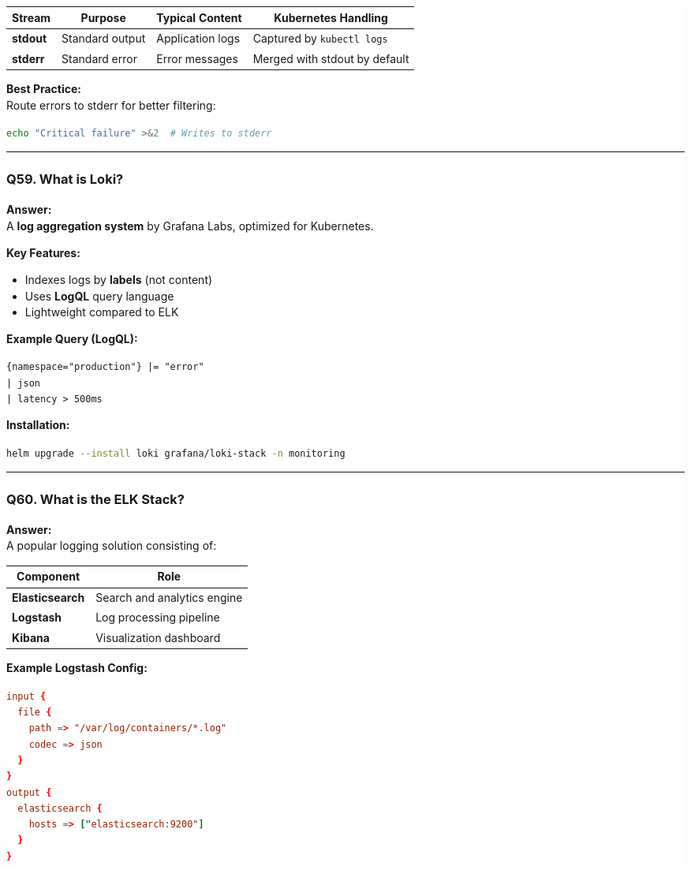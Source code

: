 | Stream      | Purpose                          | Typical Content               | Kubernetes Handling            |
|-------------|----------------------------------|--------------------------------|--------------------------------|
| **stdout**  | Standard output                  | Application logs              | Captured by `kubectl logs`     |
| **stderr**  | Standard error                   | Error messages                | Merged with stdout by default  |

**Best Practice:**  
Route errors to stderr for better filtering:
```bash
echo "Critical failure" >&2  # Writes to stderr
```

---

### **Q59. What is Loki?**
**Answer:**  
A **log aggregation system** by Grafana Labs, optimized for Kubernetes.

**Key Features:**
- Indexes logs by **labels** (not content)
- Uses **LogQL** query language
- Lightweight compared to ELK

**Example Query (LogQL):**
```logql
{namespace="production"} |= "error"
| json
| latency > 500ms
```

**Installation:**
```bash
helm upgrade --install loki grafana/loki-stack -n monitoring
```

---

### **Q60. What is the ELK Stack?**
**Answer:**  
A popular logging solution consisting of:

| Component       | Role                              |
|-----------------|-----------------------------------|
| **Elasticsearch** | Search and analytics engine      |
| **Logstash**     | Log processing pipeline          |
| **Kibana**       | Visualization dashboard          |

**Example Logstash Config:**
```conf
input {
  file {
    path => "/var/log/containers/*.log"
    codec => json
  }
}
output {
  elasticsearch {
    hosts => ["elasticsearch:9200"]
  }
}
```
